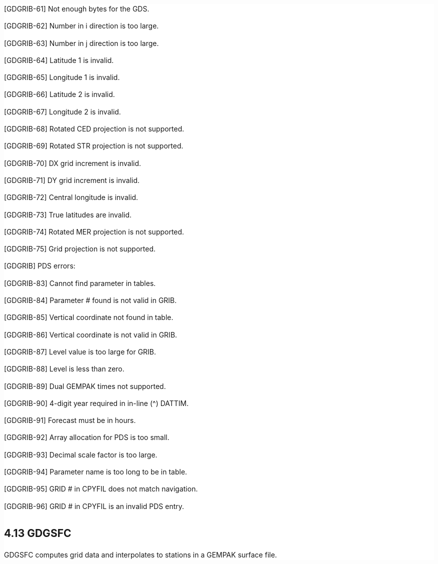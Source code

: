 [GDGRIB-61] Not enough bytes for the GDS.

[GDGRIB-62] Number in i direction is too large.

[GDGRIB-63] Number in j direction is too large.

[GDGRIB-64] Latitude 1 is invalid.

[GDGRIB-65] Longitude 1 is invalid.

[GDGRIB-66] Latitude 2 is invalid.

[GDGRIB-67] Longitude 2 is invalid.

[GDGRIB-68] Rotated CED projection is not supported.

[GDGRIB-69] Rotated STR projection is not supported.

[GDGRIB-70] DX grid increment is invalid.

[GDGRIB-71] DY grid increment is invalid.

[GDGRIB-72] Central longitude is invalid.

[GDGRIB-73] True latitudes are invalid.

[GDGRIB-74] Rotated MER projection is not supported.

[GDGRIB-75] Grid projection is not supported.


[GDGRIB] PDS errors:

[GDGRIB-83] Cannot find parameter in tables.

[GDGRIB-84] Parameter # found is not valid in GRIB.

[GDGRIB-85] Vertical coordinate not found in table.

[GDGRIB-86] Vertical coordinate is not valid in GRIB.

[GDGRIB-87] Level value is too large for GRIB.

[GDGRIB-88] Level is less than zero.

[GDGRIB-89] Dual GEMPAK times not supported.

[GDGRIB-90] 4-digit year required in in-line (^) DATTIM.

[GDGRIB-91] Forecast must be in hours.

[GDGRIB-92] Array allocation for PDS is too small.

[GDGRIB-93] Decimal scale factor is too large.

[GDGRIB-94] Parameter name is too long to be in table.

[GDGRIB-95] GRID # in CPYFIL does not match navigation.

[GDGRIB-96] GRID # in CPYFIL is an invalid PDS entry.


## 4.13 GDGSFC

GDGSFC computes grid data and interpolates to stations in a GEMPAK surface file.
